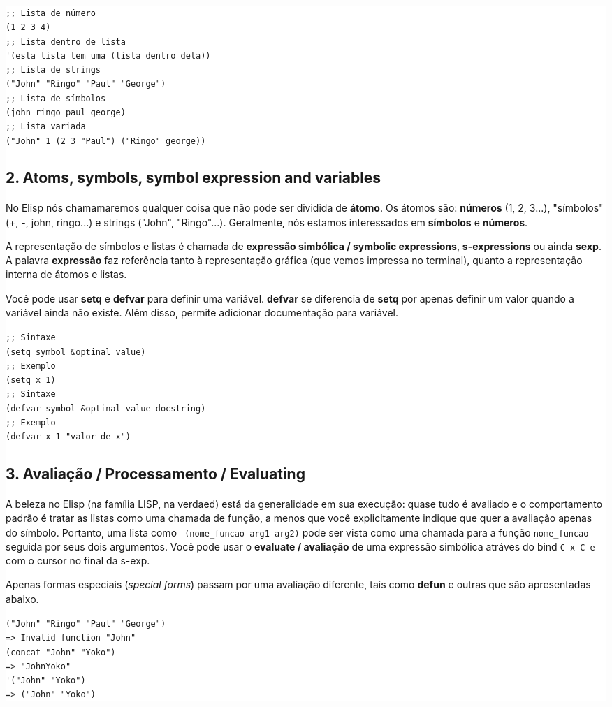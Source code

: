 ```elisp
;; Lista de número 
(1 2 3 4)
;; Lista dentro de lista
'(esta lista tem uma (lista dentro dela))
;; Lista de strings
("John" "Ringo" "Paul" "George")
;; Lista de símbolos
(john ringo paul george)
;; Lista variada
("John" 1 (2 3 "Paul") ("Ringo" george))
```





##  2. Atoms, symbols, symbol expression and variables <a name="#symbols"></a>

No Elisp nós chamamaremos qualquer coisa que não pode ser dividida de **átomo**. Os átomos são: **números** (1, 2, 3...), "símbolos" (+, -, john, ringo...) e strings ("John", "Ringo"...). Geralmente, nós estamos interessados em **símbolos** e **números**. 

A representação de símbolos e listas é chamada de **expressão simbólica / symbolic expressions**, **s-expressions** ou ainda **sexp**. A palavra **expressão** faz referência tanto à representação gráfica (que vemos impressa no terminal), quanto a representação interna de átomos e listas. 

Você pode usar  **setq** e **defvar** para definir uma variável. **defvar** se diferencia de **setq** por apenas definir um valor quando a variável ainda não existe. Além disso, permite adicionar documentação para variável. 

```elisp
;; Sintaxe
(setq symbol &optinal value)
;; Exemplo
(setq x 1)
;; Sintaxe
(defvar symbol &optinal value docstring)
;; Exemplo
(defvar x 1 "valor de x")
```
##  3. Avaliação / Processamento / Evaluating<a name="evaluating"></a>


A beleza no Elisp (na família LISP, na verdaed) está da generalidade em sua execução: quase tudo é avaliado e o comportamento padrão é tratar as listas como uma chamada de função, a menos que você explicitamente indique que quer a avaliação apenas do símbolo. Portanto, uma lista como ``` (nome_funcao arg1 arg2)``` pode ser vista como uma chamada para a função ```nome_funcao``` seguida por seus dois argumentos. Você pode usar o **evaluate / avaliação** de uma expressão simbólica atráves do bind ```C-x C-e``` com o cursor no final da s-exp.

Apenas formas especiais (_special forms_) passam por uma avaliação diferente, tais como **defun** e outras que são apresentadas abaixo.
```
("John" "Ringo" "Paul" "George")
=> Invalid function "John"
(concat "John" "Yoko")
=> "JohnYoko"
'("John" "Yoko")
=> ("John" "Yoko")
```
